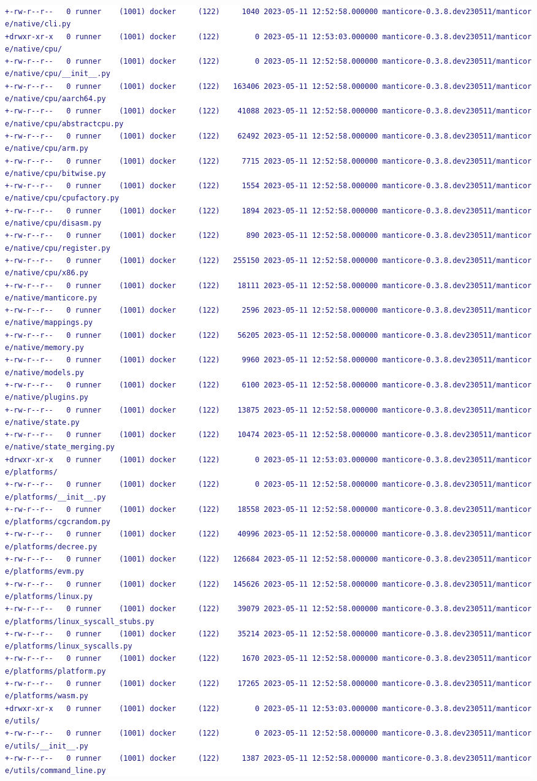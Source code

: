 ```diff
+-rw-r--r--   0 runner    (1001) docker     (122)     1040 2023-05-11 12:52:58.000000 manticore-0.3.8.dev230511/manticore/native/cli.py
+drwxr-xr-x   0 runner    (1001) docker     (122)        0 2023-05-11 12:53:03.000000 manticore-0.3.8.dev230511/manticore/native/cpu/
+-rw-r--r--   0 runner    (1001) docker     (122)        0 2023-05-11 12:52:58.000000 manticore-0.3.8.dev230511/manticore/native/cpu/__init__.py
+-rw-r--r--   0 runner    (1001) docker     (122)   163406 2023-05-11 12:52:58.000000 manticore-0.3.8.dev230511/manticore/native/cpu/aarch64.py
+-rw-r--r--   0 runner    (1001) docker     (122)    41088 2023-05-11 12:52:58.000000 manticore-0.3.8.dev230511/manticore/native/cpu/abstractcpu.py
+-rw-r--r--   0 runner    (1001) docker     (122)    62492 2023-05-11 12:52:58.000000 manticore-0.3.8.dev230511/manticore/native/cpu/arm.py
+-rw-r--r--   0 runner    (1001) docker     (122)     7715 2023-05-11 12:52:58.000000 manticore-0.3.8.dev230511/manticore/native/cpu/bitwise.py
+-rw-r--r--   0 runner    (1001) docker     (122)     1554 2023-05-11 12:52:58.000000 manticore-0.3.8.dev230511/manticore/native/cpu/cpufactory.py
+-rw-r--r--   0 runner    (1001) docker     (122)     1894 2023-05-11 12:52:58.000000 manticore-0.3.8.dev230511/manticore/native/cpu/disasm.py
+-rw-r--r--   0 runner    (1001) docker     (122)      890 2023-05-11 12:52:58.000000 manticore-0.3.8.dev230511/manticore/native/cpu/register.py
+-rw-r--r--   0 runner    (1001) docker     (122)   255150 2023-05-11 12:52:58.000000 manticore-0.3.8.dev230511/manticore/native/cpu/x86.py
+-rw-r--r--   0 runner    (1001) docker     (122)    18111 2023-05-11 12:52:58.000000 manticore-0.3.8.dev230511/manticore/native/manticore.py
+-rw-r--r--   0 runner    (1001) docker     (122)     2596 2023-05-11 12:52:58.000000 manticore-0.3.8.dev230511/manticore/native/mappings.py
+-rw-r--r--   0 runner    (1001) docker     (122)    56205 2023-05-11 12:52:58.000000 manticore-0.3.8.dev230511/manticore/native/memory.py
+-rw-r--r--   0 runner    (1001) docker     (122)     9960 2023-05-11 12:52:58.000000 manticore-0.3.8.dev230511/manticore/native/models.py
+-rw-r--r--   0 runner    (1001) docker     (122)     6100 2023-05-11 12:52:58.000000 manticore-0.3.8.dev230511/manticore/native/plugins.py
+-rw-r--r--   0 runner    (1001) docker     (122)    13875 2023-05-11 12:52:58.000000 manticore-0.3.8.dev230511/manticore/native/state.py
+-rw-r--r--   0 runner    (1001) docker     (122)    10474 2023-05-11 12:52:58.000000 manticore-0.3.8.dev230511/manticore/native/state_merging.py
+drwxr-xr-x   0 runner    (1001) docker     (122)        0 2023-05-11 12:53:03.000000 manticore-0.3.8.dev230511/manticore/platforms/
+-rw-r--r--   0 runner    (1001) docker     (122)        0 2023-05-11 12:52:58.000000 manticore-0.3.8.dev230511/manticore/platforms/__init__.py
+-rw-r--r--   0 runner    (1001) docker     (122)    18558 2023-05-11 12:52:58.000000 manticore-0.3.8.dev230511/manticore/platforms/cgcrandom.py
+-rw-r--r--   0 runner    (1001) docker     (122)    40996 2023-05-11 12:52:58.000000 manticore-0.3.8.dev230511/manticore/platforms/decree.py
+-rw-r--r--   0 runner    (1001) docker     (122)   126684 2023-05-11 12:52:58.000000 manticore-0.3.8.dev230511/manticore/platforms/evm.py
+-rw-r--r--   0 runner    (1001) docker     (122)   145626 2023-05-11 12:52:58.000000 manticore-0.3.8.dev230511/manticore/platforms/linux.py
+-rw-r--r--   0 runner    (1001) docker     (122)    39079 2023-05-11 12:52:58.000000 manticore-0.3.8.dev230511/manticore/platforms/linux_syscall_stubs.py
+-rw-r--r--   0 runner    (1001) docker     (122)    35214 2023-05-11 12:52:58.000000 manticore-0.3.8.dev230511/manticore/platforms/linux_syscalls.py
+-rw-r--r--   0 runner    (1001) docker     (122)     1670 2023-05-11 12:52:58.000000 manticore-0.3.8.dev230511/manticore/platforms/platform.py
+-rw-r--r--   0 runner    (1001) docker     (122)    17265 2023-05-11 12:52:58.000000 manticore-0.3.8.dev230511/manticore/platforms/wasm.py
+drwxr-xr-x   0 runner    (1001) docker     (122)        0 2023-05-11 12:53:03.000000 manticore-0.3.8.dev230511/manticore/utils/
+-rw-r--r--   0 runner    (1001) docker     (122)        0 2023-05-11 12:52:58.000000 manticore-0.3.8.dev230511/manticore/utils/__init__.py
+-rw-r--r--   0 runner    (1001) docker     (122)     1387 2023-05-11 12:52:58.000000 manticore-0.3.8.dev230511/manticore/utils/command_line.py
```